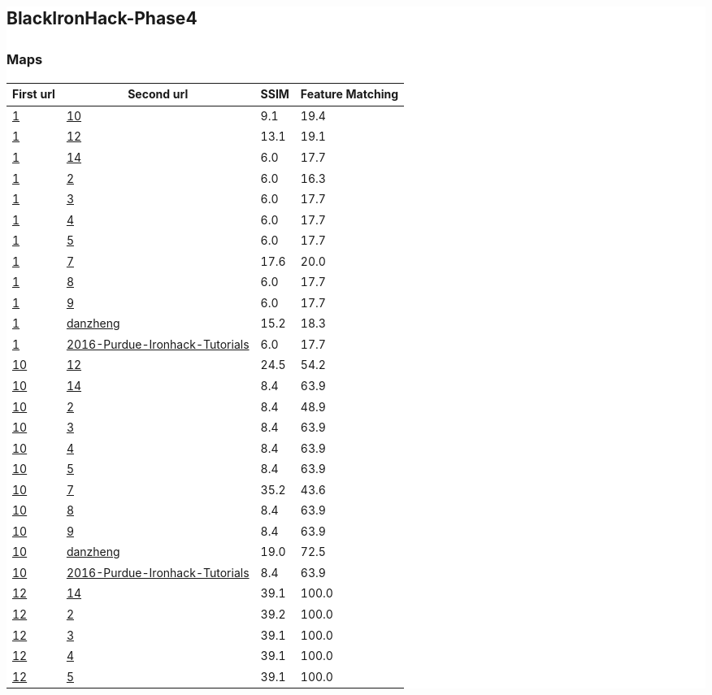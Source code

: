 ## BlackIronHack-Phase4
### Maps
First url | Second url | SSIM | Feature Matching
--- | --- | --- | ---
[1](http://blackironhack-1-2016.herokuapp.com/) | [10](http://blackironhack-10-2016.herokuapp.com/) | 9.1 | 19.4
[1](http://blackironhack-1-2016.herokuapp.com/) | [12](http://blackironhack-12-2016.herokuapp.com/) | 13.1 | 19.1
[1](http://blackironhack-1-2016.herokuapp.com/) | [14](http://blackironhack-14-2016.herokuapp.com/) | 6.0 | 17.7
[1](http://blackironhack-1-2016.herokuapp.com/) | [2](http://blackironhack-2-2016.herokuapp.com/) | 6.0 | 16.3
[1](http://blackironhack-1-2016.herokuapp.com/) | [3](http://blackironhack-3-2016.herokuapp.com/) | 6.0 | 17.7
[1](http://blackironhack-1-2016.herokuapp.com/) | [4](http://blackironhack-4-2016.herokuapp.com/) | 6.0 | 17.7
[1](http://blackironhack-1-2016.herokuapp.com/) | [5](http://blackironhack-5-2016.herokuapp.com/) | 6.0 | 17.7
[1](http://blackironhack-1-2016.herokuapp.com/) | [7](http://blackironhack-7-2016.herokuapp.com/) | 17.6 | 20.0
[1](http://blackironhack-1-2016.herokuapp.com/) | [8](http://blackironhack-8-2016.herokuapp.com/) | 6.0 | 17.7
[1](http://blackironhack-1-2016.herokuapp.com/) | [9](http://blackironhack-9-2016.herokuapp.com/) | 6.0 | 17.7
[1](http://blackironhack-1-2016.herokuapp.com/) | [danzheng](http://blackironhack-danzheng-2016p2.herokuapp.com/) | 15.2 | 18.3
[1](http://blackironhack-1-2016.herokuapp.com/) | [2016-Purdue-Ironhack-Tutorials](http://rawgit.com/priyankjain/2016-Purdue-Ironhack-Tutorials/master/2016-Purdue-Ironhacks-Tutorial-Project.html) | 6.0 | 17.7
[10](http://blackironhack-10-2016.herokuapp.com/) | [12](http://blackironhack-12-2016.herokuapp.com/) | 24.5 | 54.2
[10](http://blackironhack-10-2016.herokuapp.com/) | [14](http://blackironhack-14-2016.herokuapp.com/) | 8.4 | 63.9
[10](http://blackironhack-10-2016.herokuapp.com/) | [2](http://blackironhack-2-2016.herokuapp.com/) | 8.4 | 48.9
[10](http://blackironhack-10-2016.herokuapp.com/) | [3](http://blackironhack-3-2016.herokuapp.com/) | 8.4 | 63.9
[10](http://blackironhack-10-2016.herokuapp.com/) | [4](http://blackironhack-4-2016.herokuapp.com/) | 8.4 | 63.9
[10](http://blackironhack-10-2016.herokuapp.com/) | [5](http://blackironhack-5-2016.herokuapp.com/) | 8.4 | 63.9
[10](http://blackironhack-10-2016.herokuapp.com/) | [7](http://blackironhack-7-2016.herokuapp.com/) | 35.2 | 43.6
[10](http://blackironhack-10-2016.herokuapp.com/) | [8](http://blackironhack-8-2016.herokuapp.com/) | 8.4 | 63.9
[10](http://blackironhack-10-2016.herokuapp.com/) | [9](http://blackironhack-9-2016.herokuapp.com/) | 8.4 | 63.9
[10](http://blackironhack-10-2016.herokuapp.com/) | [danzheng](http://blackironhack-danzheng-2016p2.herokuapp.com/) | 19.0 | 72.5
[10](http://blackironhack-10-2016.herokuapp.com/) | [2016-Purdue-Ironhack-Tutorials](http://rawgit.com/priyankjain/2016-Purdue-Ironhack-Tutorials/master/2016-Purdue-Ironhacks-Tutorial-Project.html) | 8.4 | 63.9
[12](http://blackironhack-12-2016.herokuapp.com/) | [14](http://blackironhack-14-2016.herokuapp.com/) | 39.1 | 100.0
[12](http://blackironhack-12-2016.herokuapp.com/) | [2](http://blackironhack-2-2016.herokuapp.com/) | 39.2 | 100.0
[12](http://blackironhack-12-2016.herokuapp.com/) | [3](http://blackironhack-3-2016.herokuapp.com/) | 39.1 | 100.0
[12](http://blackironhack-12-2016.herokuapp.com/) | [4](http://blackironhack-4-2016.herokuapp.com/) | 39.1 | 100.0
[12](http://blackironhack-12-2016.herokuapp.com/) | [5](http://blackironhack-5-2016.herokuapp.com/) | 39.1 | 100.0